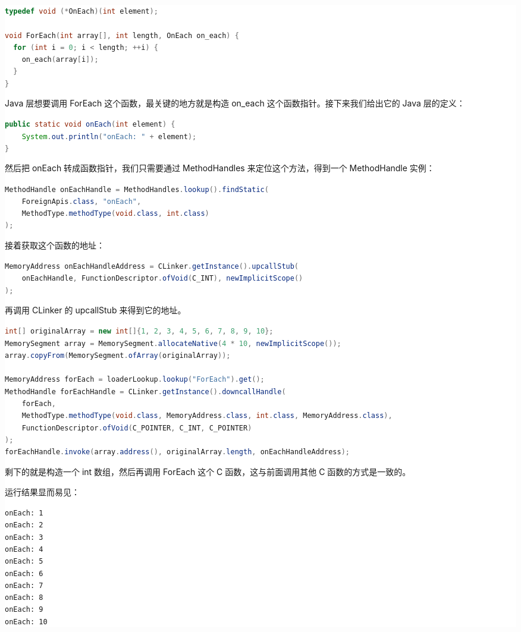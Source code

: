 ```c
typedef void (*OnEach)(int element);

void ForEach(int array[], int length, OnEach on_each) {
  for (int i = 0; i < length; ++i) {
    on_each(array[i]);
  }
}
```

Java 层想要调用 ForEach 这个函数，最关键的地方就是构造 on_each 这个函数指针。接下来我们给出它的 Java 层的定义：

```java
public static void onEach(int element) {
    System.out.println("onEach: " + element);
}
```

然后把 onEach 转成函数指针，我们只需要通过 MethodHandles 来定位这个方法，得到一个 MethodHandle 实例：

```java
MethodHandle onEachHandle = MethodHandles.lookup().findStatic(
    ForeignApis.class, "onEach",
    MethodType.methodType(void.class, int.class)
);
```

接着获取这个函数的地址：

```java
MemoryAddress onEachHandleAddress = CLinker.getInstance().upcallStub(
    onEachHandle, FunctionDescriptor.ofVoid(C_INT), newImplicitScope()
);
```

再调用 CLinker 的 upcallStub 来得到它的地址。

```java
int[] originalArray = new int[]{1, 2, 3, 4, 5, 6, 7, 8, 9, 10};
MemorySegment array = MemorySegment.allocateNative(4 * 10, newImplicitScope());
array.copyFrom(MemorySegment.ofArray(originalArray));

MemoryAddress forEach = loaderLookup.lookup("ForEach").get();
MethodHandle forEachHandle = CLinker.getInstance().downcallHandle(
    forEach,
    MethodType.methodType(void.class, MemoryAddress.class, int.class, MemoryAddress.class),
    FunctionDescriptor.ofVoid(C_POINTER, C_INT, C_POINTER)
);
forEachHandle.invoke(array.address(), originalArray.length, onEachHandleAddress);
```

剩下的就是构造一个 int 数组，然后再调用 ForEach 这个 C 函数，这与前面调用其他 C 函数的方式是一致的。

运行结果显而易见：

```
onEach: 1
onEach: 2
onEach: 3
onEach: 4
onEach: 5
onEach: 6
onEach: 7
onEach: 8
onEach: 9
onEach: 10
```
